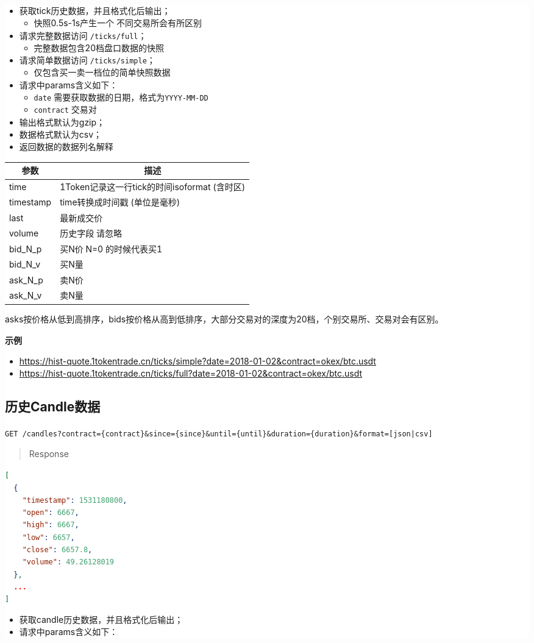 * 获取tick历史数据，并且格式化后输出；
  * 快照0.5s-1s产生一个 不同交易所会有所区别
* 请求完整数据访问 `/ticks/full`；
  * 完整数据包含20档盘口数据的快照
* 请求简单数据访问 `/ticks/simple`；
  * 仅包含买一卖一档位的简单快照数据
* 请求中params含义如下：  
  * `date` 需要获取数据的日期，格式为`YYYY-MM-DD`
  * `contract` 交易对
* 输出格式默认为gzip；
* 数据格式默认为csv；
* 返回数据的数据列名解释

参数 | 描述
--------- | ------- 
time | 1Token记录这一行tick的时间isoformat (含时区)
timestamp | time转换成时间戳 (单位是毫秒)
last | 最新成交价
volume | 历史字段 请忽略
bid_N_p | 买N价 N=0 的时候代表买1
bid_N_v | 买N量
ask_N_p | 卖N价
ask_N_v | 卖N量

<aside class="notice">asks按价格从低到高排序，bids按价格从高到低排序，大部分交易对的深度为20档，个别交易所、交易对会有区别。</aside>

**示例**

* <https://hist-quote.1tokentrade.cn/ticks/simple?date=2018-01-02&contract=okex/btc.usdt>
* <https://hist-quote.1tokentrade.cn/ticks/full?date=2018-01-02&contract=okex/btc.usdt>

## 历史Candle数据

`GET /candles?contract={contract}&since={since}&until={until}&duration={duration}&format=[json|csv]`

> Response

```json
[
  {
    "timestamp": 1531180800,
    "open": 6667,
    "high": 6667,
    "low": 6657,
    "close": 6657.8,
    "volume": 49.26128019
  },
  ...
]
```

* 获取candle历史数据，并且格式化后输出；
* 请求中params含义如下：
